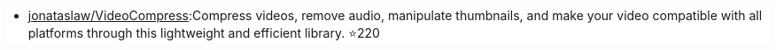 * [jonataslaw/VideoCompress](https://github.com/jonataslaw/VideoCompress):Compress videos, remove audio, manipulate thumbnails, and make your video compatible with all platforms through this lightweight and efficient library. ⭐220
